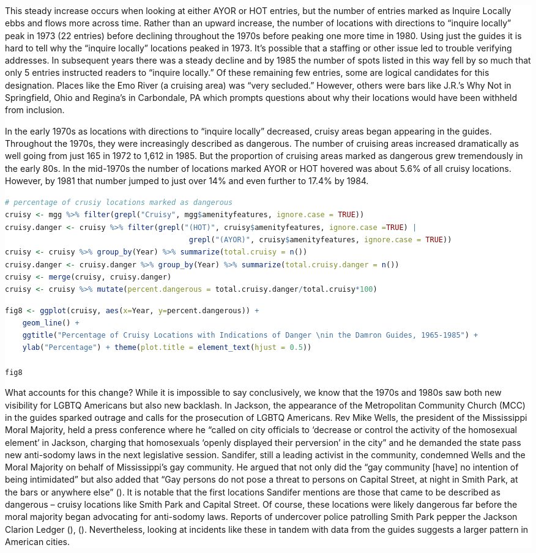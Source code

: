 
This steady increase occurs when looking at either AYOR or HOT entries, but the number of entries marked as Inquire Locally ebbs and flows more across time. Rather than an upward increase, the number of locations with directions to “inquire locally” peak in 1973 (22 entries) before declining throughout the 1970s before peaking one more time in 1980. Using just the guides it is hard to tell why the “inquire locally” locations peaked in 1973. It’s possible that a staffing or other issue led to trouble verifying addresses. In subsequent years there was a steady decline and by 1985 the number of spots listed in this way fell by so much that only 5 entries instructed readers to “inquire locally.” Of these remaining few entries, some are logical candidates for this designation. Places like the Emo River (a cruising area) was “very secluded.” However, others were bars like J.R.’s Why Not in Springfield, Ohio and Regina’s in Carbondale, PA which prompts questions about why their locations would have been withheld from inclusion. 



In the early 1970s as locations with directions to “inquire locally” decreased, cruisy areas began appearing in the guides. Throughout the 1970s, they were increasingly described as dangerous. The number of cruising areas increased dramatically as well going from just 165 in 1972 to 1,612 in 1985. But the proportion of cruising areas marked as dangerous grew tremendously in the early 80s. In the mid-1970s the number of locations marked AYOR or HOT hovered was about 5.6% of all cruisy locations. However, by 1981 that number jumped to just over 14% and even further to 17.4% by 1984. 


```R tags=["hermeneutics"]
# percentage of crusiy locations marked as dangerous
cruisy <- mgg %>% filter(grepl("Cruisy", mgg$amenityfeatures, ignore.case = TRUE))
cruisy.danger <- cruisy %>% filter(grepl("(HOT)", cruisy$amenityfeatures, ignore.case =TRUE) | 
                                          grepl("(AYOR)", cruisy$amenityfeatures, ignore.case = TRUE))
cruisy <- cruisy %>% group_by(Year) %>% summarize(total.cruisy = n())
cruisy.danger <- cruisy.danger %>% group_by(Year) %>% summarize(total.cruisy.danger = n())
cruisy <- merge(cruisy, cruisy.danger)
cruisy <- cruisy %>% mutate(percent.dangerous = total.cruisy.danger/total.cruisy*100)
```

```R jdh={"module": "object", "object": {"source": ["figure 8: Percentage of Cruisy Locations with Indications of Danger in the Damron Guides, 1965-1985"]}} tags=["narrative", "figure-8", "hermeneutics"]
fig8 <- ggplot(cruisy, aes(x=Year, y=percent.dangerous)) + 
    geom_line() + 
    ggtitle("Percentage of Cruisy Locations with Indications of Danger \nin the Damron Guides, 1965-1985") + 
    ylab("Percentage") + theme(plot.title = element_text(hjust = 0.5))

fig8
```


What accounts for this change? While it is impossible to say conclusively, we know that the 1970s and 1980s saw both new visibility for LGBTQ Americans but also new backlash. In Jackson, the appearance of the Metropolitan Community Church (MCC) in the guides sparked outrage and calls for the prosecution of LGBTQ Americans. Rev Mike Wells, the president of the Mississippi Moral Majority, held a press conference where he “called on city officials to ‘decrease or control the activity of the homosexual element’ in Jackson, charging that homosexuals ‘openly displayed their perversion’ in the city” and he demanded the state pass new anti-sodomy laws in the next legislative session. Sandifer, still a leading activist in the community, condemned Wells and the Moral Majority on behalf of Mississippi’s gay community. He argued that not only did the “gay community [have] no intention of being intimidated” but also added that “Gay persons do not pose a threat to persons on Capital Street, at night in Smith Park, at the bars or anywhere else” (<cite data-cite="627056/35Y4T6Q8"></cite>). It is notable that the first locations Sandifer mentions are those that came to be described as dangerous – cruisy locations like Smith Park and Capital Street. Of course, these locations were likely dangerous far before the moral majority began advocating for anti-sodomy laws. Reports of undercover police patrolling Smith Park pepper the Jackson Clarion Ledger (<cite data-cite="627056/F9Y6VVG9"></cite>), (<cite data-cite="627056/IRKTX278"></cite>). Nevertheless, looking at incidents like these in tandem with data from the guides suggests a larger pattern in American cities.
